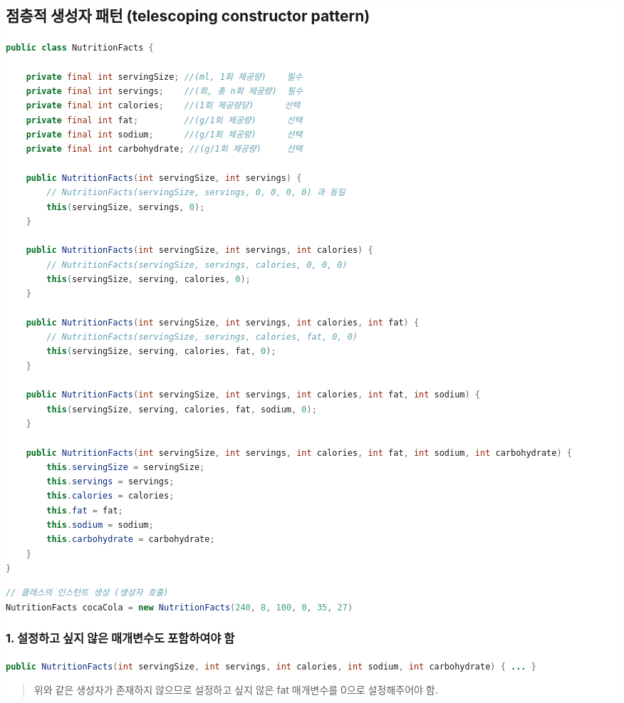 ## 점층적 생성자 패턴 (telescoping constructor pattern)

``` Java
public class NutritionFacts {

    private final int servingSize; //(ml, 1회 제공량)    필수
    private final int servings;    //(회, 총 n회 제공량)  필수
    private final int calories;    //(1회 제공량당)      선택
    private final int fat;         //(g/1회 제공량)      선택
    private final int sodium;      //(g/1회 제공량)      선택
    private final int carbohydrate; //(g/1회 제공량)     선택

    public NutritionFacts(int servingSize, int servings) {
        // NutritionFacts(servingSize, servings, 0, 0, 0, 0) 과 동일
        this(servingSize, servings, 0); 
    }

    public NutritionFacts(int servingSize, int servings, int calories) {
        // NutritionFacts(servingSize, servings, calories, 0, 0, 0)
        this(servingSize, serving, calories, 0); 
    }

    public NutritionFacts(int servingSize, int servings, int calories, int fat) {
        // NutritionFacts(servingSize, servings, calories, fat, 0, 0)
        this(servingSize, serving, calories, fat, 0); 
    }

    public NutritionFacts(int servingSize, int servings, int calories, int fat, int sodium) {
        this(servingSize, serving, calories, fat, sodium, 0); 
    }

    public NutritionFacts(int servingSize, int servings, int calories, int fat, int sodium, int carbohydrate) {
        this.servingSize = servingSize;
        this.servings = servings;
        this.calories = calories;
        this.fat = fat;
        this.sodium = sodium;
        this.carbohydrate = carbohydrate;
    }
}
```
``` Java
// 클래스의 인스턴트 생성 (생성자 호출)
NutritionFacts cocaCola = new NutritionFacts(240, 8, 100, 0, 35, 27) 
```
### 1. 설정하고 싶지 않은 매개변수도 포함하여야 함
  ``` Java
  public NutritionFacts(int servingSize, int servings, int calories, int sodium, int carbohydrate) { ... }
  ```
  > 위와 같은 생성자가 존재하지 않으므로 설정하고 싶지 않은 fat 매개변수를 0으로 설정해주어야 함.
  